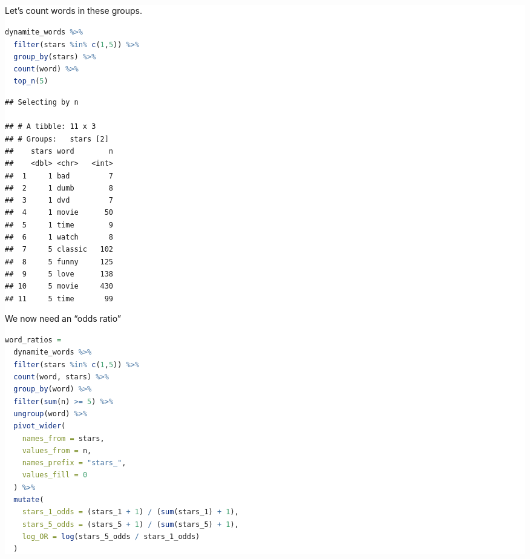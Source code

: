 Let’s count words in these groups.

``` r
dynamite_words %>% 
  filter(stars %in% c(1,5)) %>% 
  group_by(stars) %>% 
  count(word) %>% 
  top_n(5)
```

    ## Selecting by n

    ## # A tibble: 11 x 3
    ## # Groups:   stars [2]
    ##    stars word        n
    ##    <dbl> <chr>   <int>
    ##  1     1 bad         7
    ##  2     1 dumb        8
    ##  3     1 dvd         7
    ##  4     1 movie      50
    ##  5     1 time        9
    ##  6     1 watch       8
    ##  7     5 classic   102
    ##  8     5 funny     125
    ##  9     5 love      138
    ## 10     5 movie     430
    ## 11     5 time       99

We now need an “odds ratio”

``` r
word_ratios = 
  dynamite_words %>% 
  filter(stars %in% c(1,5)) %>% 
  count(word, stars) %>% 
  group_by(word) %>% 
  filter(sum(n) >= 5) %>% 
  ungroup(word) %>% 
  pivot_wider(
    names_from = stars,
    values_from = n,
    names_prefix = "stars_",
    values_fill = 0
  ) %>% 
  mutate(
    stars_1_odds = (stars_1 + 1) / (sum(stars_1) + 1),
    stars_5_odds = (stars_5 + 1) / (sum(stars_5) + 1),
    log_OR = log(stars_5_odds / stars_1_odds)
  )
```